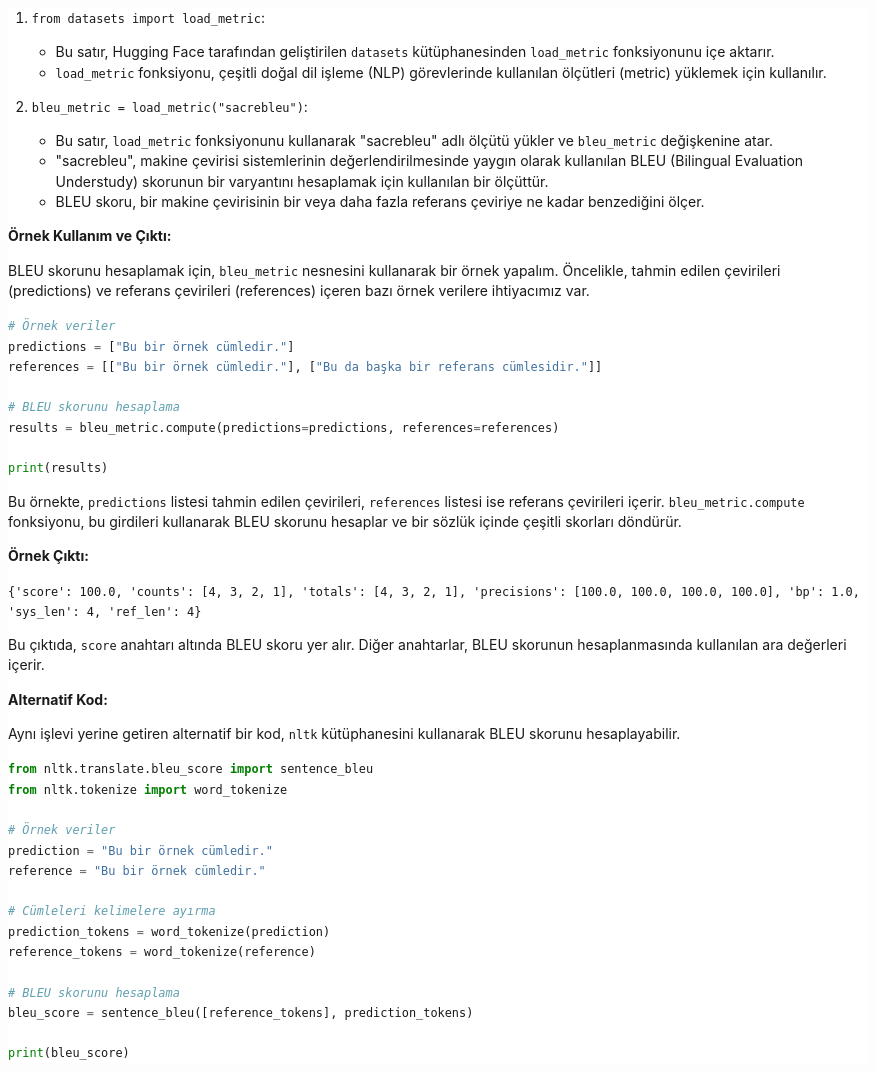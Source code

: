 1. `from datasets import load_metric`:
   - Bu satır, Hugging Face tarafından geliştirilen `datasets` kütüphanesinden `load_metric` fonksiyonunu içe aktarır. 
   - `load_metric` fonksiyonu, çeşitli doğal dil işleme (NLP) görevlerinde kullanılan ölçütleri (metric) yüklemek için kullanılır.

2. `bleu_metric = load_metric("sacrebleu")`:
   - Bu satır, `load_metric` fonksiyonunu kullanarak "sacrebleu" adlı ölçütü yükler ve `bleu_metric` değişkenine atar.
   - "sacrebleu", makine çevirisi sistemlerinin değerlendirilmesinde yaygın olarak kullanılan BLEU (Bilingual Evaluation Understudy) skorunun bir varyantını hesaplamak için kullanılan bir ölçüttür.
   - BLEU skoru, bir makine çevirisinin bir veya daha fazla referans çeviriye ne kadar benzediğini ölçer.

**Örnek Kullanım ve Çıktı:**

BLEU skorunu hesaplamak için, `bleu_metric` nesnesini kullanarak bir örnek yapalım. Öncelikle, tahmin edilen çevirileri (predictions) ve referans çevirileri (references) içeren bazı örnek verilere ihtiyacımız var.

```python
# Örnek veriler
predictions = ["Bu bir örnek cümledir."]
references = [["Bu bir örnek cümledir."], ["Bu da başka bir referans cümlesidir."]]

# BLEU skorunu hesaplama
results = bleu_metric.compute(predictions=predictions, references=references)

print(results)
```

Bu örnekte, `predictions` listesi tahmin edilen çevirileri, `references` listesi ise referans çevirileri içerir. `bleu_metric.compute` fonksiyonu, bu girdileri kullanarak BLEU skorunu hesaplar ve bir sözlük içinde çeşitli skorları döndürür.

**Örnek Çıktı:**
```plaintext
{'score': 100.0, 'counts': [4, 3, 2, 1], 'totals': [4, 3, 2, 1], 'precisions': [100.0, 100.0, 100.0, 100.0], 'bp': 1.0, 'sys_len': 4, 'ref_len': 4}
```
Bu çıktıda, `score` anahtarı altında BLEU skoru yer alır. Diğer anahtarlar, BLEU skorunun hesaplanmasında kullanılan ara değerleri içerir.

**Alternatif Kod:**

Aynı işlevi yerine getiren alternatif bir kod, `nltk` kütüphanesini kullanarak BLEU skorunu hesaplayabilir.

```python
from nltk.translate.bleu_score import sentence_bleu
from nltk.tokenize import word_tokenize

# Örnek veriler
prediction = "Bu bir örnek cümledir."
reference = "Bu bir örnek cümledir."

# Cümleleri kelimelere ayırma
prediction_tokens = word_tokenize(prediction)
reference_tokens = word_tokenize(reference)

# BLEU skorunu hesaplama
bleu_score = sentence_bleu([reference_tokens], prediction_tokens)

print(bleu_score)
```
